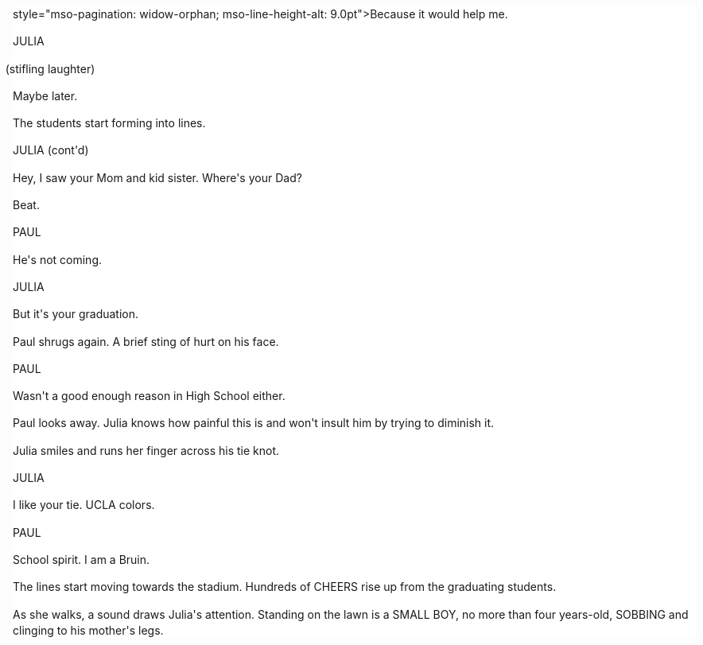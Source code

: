 style="mso-pagination: widow-orphan; mso-line-height-alt: 9.0pt">Because it 
would help me.
<P class=CHARACTERNAME 
style="mso-pagination: widow-orphan; mso-line-height-alt: 9.0pt">JULIA
<P class=PARENTHETICAL 
style="TEXT-INDENT: -7pt; mso-pagination: widow-orphan; mso-line-height-alt: 9.0pt">(stifling 
laughter)
<P class=DIALOG 
style="mso-pagination: widow-orphan; mso-line-height-alt: 9.0pt">Maybe 
later.
<P class=ACTION 
style="mso-pagination: widow-orphan; mso-line-height-alt: 9.0pt">The students 
start forming into lines.
<P class=CHARACTERNAME 
style="mso-pagination: widow-orphan; mso-line-height-alt: 9.0pt">JULIA<SPAN 
style="TEXT-TRANSFORM: none"> (cont'd)
<P class=DIALOG 
style="mso-pagination: widow-orphan; mso-line-height-alt: 9.0pt">Hey, I saw your 
Mom and kid sister. Where's your Dad?
<P class=ACTION 
style="mso-pagination: widow-orphan; mso-line-height-alt: 9.0pt">Beat.
<P class=CHARACTERNAME 
style="mso-pagination: widow-orphan; mso-line-height-alt: 9.0pt">PAUL
<P class=DIALOG 
style="mso-pagination: widow-orphan; mso-line-height-alt: 9.0pt">He's not 
coming.
<P class=CHARACTERNAME 
style="mso-pagination: widow-orphan; mso-line-height-alt: 9.0pt">JULIA
<P class=DIALOG 
style="mso-pagination: widow-orphan; mso-line-height-alt: 9.0pt">But it's your 
graduation.
<P class=ACTION 
style="mso-pagination: widow-orphan; mso-line-height-alt: 9.0pt">Paul shrugs 
again. A brief sting of hurt on his face.
<P class=CHARACTERNAME 
style="mso-pagination: widow-orphan; mso-line-height-alt: 9.0pt">PAUL
<P class=DIALOG 
style="mso-pagination: widow-orphan; mso-line-height-alt: 9.0pt">Wasn't a good 
enough reason in High School either.
<P class=ACTION 
style="mso-pagination: widow-orphan; mso-line-height-alt: 9.0pt">Paul looks 
away. Julia knows how painful this is and won't insult him by trying to diminish 
it.
<P class=ACTION 
style="mso-pagination: widow-orphan; mso-line-height-alt: 9.0pt">Julia smiles 
and runs her finger across his tie knot.
<P class=CHARACTERNAME 
style="mso-pagination: widow-orphan; mso-line-height-alt: 9.0pt">JULIA
<P class=DIALOG 
style="mso-pagination: widow-orphan; mso-line-height-alt: 9.0pt">I like your 
tie. UCLA colors.
<P class=CHARACTERNAME 
style="mso-pagination: widow-orphan; mso-line-height-alt: 9.0pt">PAUL
<P class=DIALOG 
style="mso-pagination: widow-orphan; mso-line-height-alt: 9.0pt">School spirit. 
I am a Bruin.
<P class=ACTION 
style="mso-pagination: widow-orphan; mso-line-height-alt: 9.0pt">The lines start 
moving towards the stadium. Hundreds of CHEERS rise up from the graduating 
students.
<P class=ACTION 
style="mso-pagination: widow-orphan; mso-line-height-alt: 9.0pt">As she walks, a 
sound draws Julia's attention. Standing on the lawn is a SMALL BOY, no more than 
four years-old, SOBBING and clinging to his mother's legs.